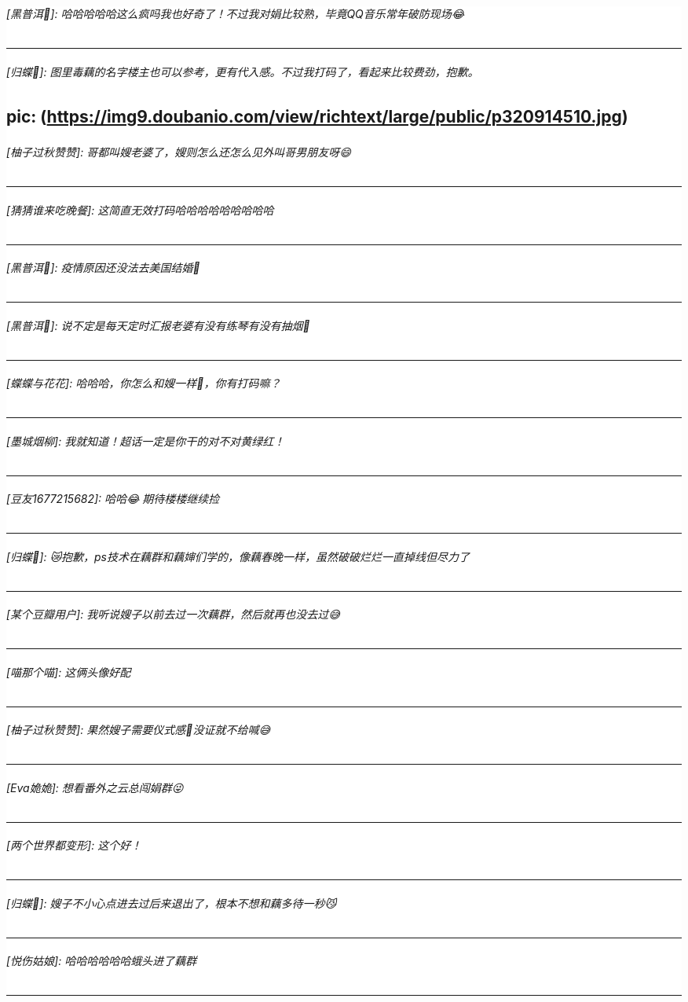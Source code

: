 ###### [黑普洱🍵]: 哈哈哈哈哈这么疯吗我也好奇了！不过我对娟比较熟，毕竟QQ音乐常年破防现场😂
---------------------------------------

###### [归蝶🦋]: 图里毒藕的名字楼主也可以参考，更有代入感。不过我打码了，看起来比较费劲，抱歉。
pic: (https://img9.doubanio.com/view/richtext/large/public/p320914510.jpg)
---------------------------------------

###### [柚子过秋赞赞]: 哥都叫嫂老婆了，嫂则怎么还怎么见外叫哥男朋友呀😄
---------------------------------------

###### [猜猜谁来吃晚餐]: 这简直无效打码哈哈哈哈哈哈哈哈哈
---------------------------------------

###### [黑普洱🍵]: 疫情原因还没法去美国结婚🥺
---------------------------------------

###### [黑普洱🍵]: 说不定是每天定时汇报老婆有没有练琴有没有抽烟🤫
---------------------------------------

###### [蝶蝶与花花]: 哈哈哈，你怎么和嫂一样🍵，你有打码嘛？
---------------------------------------

###### [墨城烟柳]: 我就知道！超话一定是你干的对不对黄绿红！
---------------------------------------

###### [豆友1677215682]: 哈哈😂 期待楼楼继续捡
---------------------------------------

###### [归蝶🦋]: 😿抱歉，ps技术在藕群和藕婶们学的，像藕春晚一样，虽然破破烂烂一直掉线但尽力了
---------------------------------------

###### [某个豆瓣用户]: 我听说嫂子以前去过一次藕群，然后就再也没去过😅
---------------------------------------

###### [喵那个喵]: 这俩头像好配
---------------------------------------

###### [柚子过秋赞赞]: 果然嫂子需要仪式感🤠没证就不给喊😅
---------------------------------------

###### [Eva姽姽]: 想看番外之云总闯娟群😜
---------------------------------------

###### [两个世界都变形]: 这个好！
---------------------------------------

###### [归蝶🦋]: 嫂子不小心点进去过后来退出了，根本不想和藕多待一秒😼
---------------------------------------

###### [悦伤姑娘]: 哈哈哈哈哈哈蛾头进了藕群
---------------------------------------
